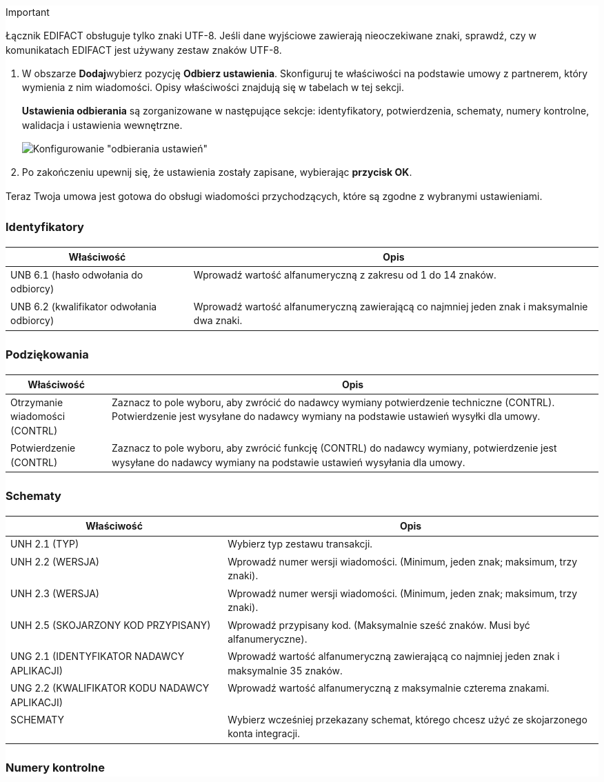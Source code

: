 > [!IMPORTANT]
> Łącznik EDIFACT obsługuje tylko znaki UTF-8.
> Jeśli dane wyjściowe zawierają nieoczekiwane znaki, sprawdź, czy w komunikatach EDIFACT jest używany zestaw znaków UTF-8.

1. W obszarze **Dodaj**wybierz pozycję **Odbierz ustawienia**.
Skonfiguruj te właściwości na podstawie umowy z partnerem, który wymienia z nim wiadomości. Opisy właściwości znajdują się w tabelach w tej sekcji.

   **Ustawienia odbierania** są zorganizowane w następujące sekcje: identyfikatory, potwierdzenia, schematy, numery kontrolne, walidacja i ustawienia wewnętrzne.

   ![Konfigurowanie "odbierania ustawień"](./media/logic-apps-enterprise-integration-edifact/edifact-2.png)  

2. Po zakończeniu upewnij się, że ustawienia zostały zapisane, wybierając **przycisk OK**.

Teraz Twoja umowa jest gotowa do obsługi wiadomości przychodzących, które są zgodne z wybranymi ustawieniami.

### <a name="identifiers"></a>Identyfikatory

| Właściwość | Opis |
| --- | --- |
| UNB 6.1 (hasło odwołania do odbiorcy) |Wprowadź wartość alfanumeryczną z zakresu od 1 do 14 znaków. |
| UNB 6.2 (kwalifikator odwołania odbiorcy) |Wprowadź wartość alfanumeryczną zawierającą co najmniej jeden znak i maksymalnie dwa znaki. |

### <a name="acknowledgments"></a>Podziękowania

| Właściwość | Opis |
| --- | --- |
| Otrzymanie wiadomości (CONTRL) |Zaznacz to pole wyboru, aby zwrócić do nadawcy wymiany potwierdzenie techniczne (CONTRL). Potwierdzenie jest wysyłane do nadawcy wymiany na podstawie ustawień wysyłki dla umowy. |
| Potwierdzenie (CONTRL) |Zaznacz to pole wyboru, aby zwrócić funkcję (CONTRL) do nadawcy wymiany, potwierdzenie jest wysyłane do nadawcy wymiany na podstawie ustawień wysyłania dla umowy. |

### <a name="schemas"></a>Schematy

| Właściwość | Opis |
| --- | --- |
| UNH 2.1 (TYP) |Wybierz typ zestawu transakcji. |
| UNH 2.2 (WERSJA) |Wprowadź numer wersji wiadomości. (Minimum, jeden znak; maksimum, trzy znaki). |
| UNH 2.3 (WERSJA) |Wprowadź numer wersji wiadomości. (Minimum, jeden znak; maksimum, trzy znaki). |
| UNH 2.5 (SKOJARZONY KOD PRZYPISANY) |Wprowadź przypisany kod. (Maksymalnie sześć znaków. Musi być alfanumeryczne). |
| UNG 2.1 (IDENTYFIKATOR NADAWCY APLIKACJI) |Wprowadź wartość alfanumeryczną zawierającą co najmniej jeden znak i maksymalnie 35 znaków. |
| UNG 2.2 (KWALIFIKATOR KODU NADAWCY APLIKACJI) |Wprowadź wartość alfanumeryczną z maksymalnie czterema znakami. |
| SCHEMATY |Wybierz wcześniej przekazany schemat, którego chcesz użyć ze skojarzonego konta integracji. |

### <a name="control-numbers"></a>Numery kontrolne
